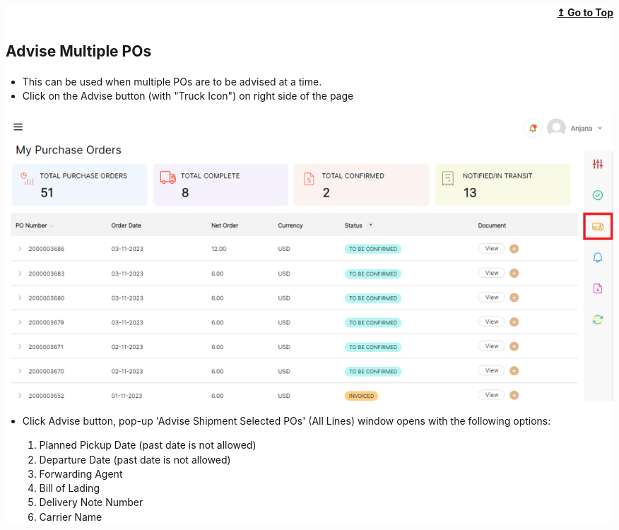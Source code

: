 <div align="right">
<b>
<a href="#toc">↥ Go to Top</a>
</b>
</div>

## **Advise Multiple POs**  

- This can be used when multiple POs are to be advised at a time.
- Click on the Advise button (with "Truck Icon") on right side of the page

<kbd>
<img alt="advise-po-lines" src="../../images/pwa/advise_notify/global_advise.png"> 
</kbd>


- Click Advise button, pop-up 'Advise Shipment Selected POs' (All Lines) window opens with the following options: 

  1. Planned Pickup Date (past date is not allowed) 
  2. Departure Date (past date is not allowed) 
  3. Forwarding Agent 
  4. Bill of Lading 
  5. Delivery Note Number 
  6. Carrier Name 

<kbd>